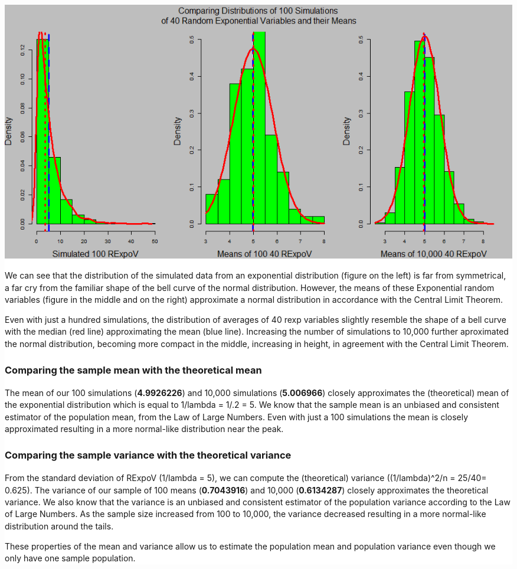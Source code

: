 ![fig.1 Comparing the distributions of 100 simulations of 40 random exponentials variables (RExpoV) and their means and the means of 10000 simulations of 40 random exponentials variables (RExpoV)](README_files/figure-html/expodist-1.png)

We can see that the distribution of the simulated data from an exponential distribution (figure on the left) is far from symmetrical, a far cry from the familiar shape of the bell curve of the normal distribution.  However, the means of these Exponential random variables (figure in the middle and on the right) approximate a normal distribution in accordance with the Central Limit Theorem.

Even with just a hundred simulations, the distribution of averages of 40 rexp variables slightly resemble the shape of a bell curve with the median (red line) approximating the mean (blue line).  Increasing the number of simulations to 10,000 further aproximated the normal distribution, becoming more compact in the middle, increasing in height, in agreement with the Central Limit Theorem. 

### Comparing the sample mean with the theoretical mean

The mean of our  100 simulations (**4.9926226**) and 10,000 simulations (**5.006966**) closely approximates the (theoretical) mean of the exponential distribution which is equal to 1/lambda = 1/.2 = 5.  We know that the sample mean is an unbiased and consistent estimator of the population mean, from the Law of Large Numbers. Even with just a 100 simulations the mean is closely approximated resulting in a more normal-like distribution near the peak. 

### Comparing the sample variance with the theoretical variance

From the standard deviation of RExpoV (1/lambda = 5), we can compute the (theoretical) variance ((1/lambda)^2/n = 25/40= 0.625). The variance of our sample of 100 means (**0.7043916**) and  10,000 (**0.6134287**) closely approximates the theoretical variance. We also know that the variance is an unbiased and consistent estimator of the population variance according to the Law of Large Numbers. As the sample size increased from 100 to 10,000, the variance decreased resulting in a more normal-like distribution around the tails.  

These properties of the mean and variance allow us to estimate the population mean and population variance  even though we only have one sample population.
